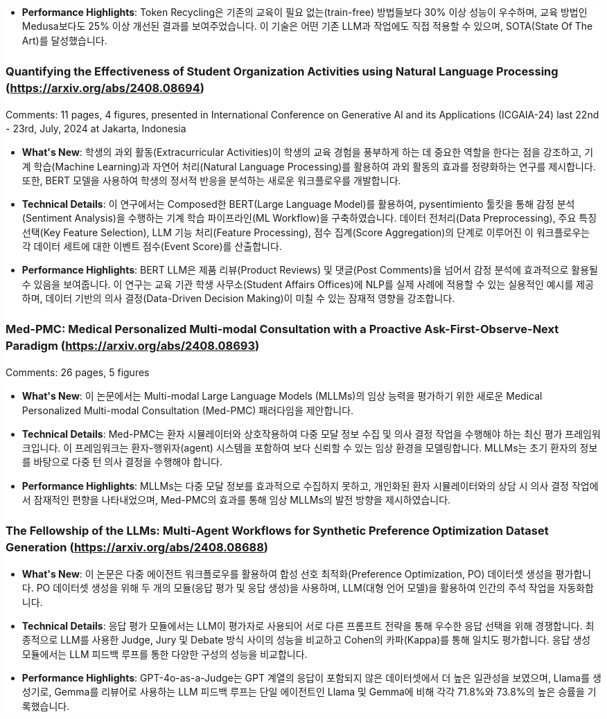 - **Performance Highlights**: Token Recycling은 기존의 교육이 필요 없는(train-free) 방법들보다 30% 이상 성능이 우수하며, 교육 방법인 Medusa보다도 25% 이상 개선된 결과를 보여주었습니다. 이 기술은 어떤 기존 LLM과 작업에도 직접 적용할 수 있으며, SOTA(State Of The Art)를 달성했습니다.



### Quantifying the Effectiveness of Student Organization Activities using Natural Language Processing (https://arxiv.org/abs/2408.08694)
Comments:
          11 pages, 4 figures, presented in International Conference on Generative Al and its Applications (ICGAIA-24) last 22nd - 23rd, July, 2024 at Jakarta, Indonesia

- **What's New**: 학생의 과외 활동(Extracurricular Activities)이 학생의 교육 경험을 풍부하게 하는 데 중요한 역할을 한다는 점을 강조하고, 기계 학습(Machine Learning)과 자연어 처리(Natural Language Processing)를 활용하여 과외 활동의 효과를 정량화하는 연구를 제시합니다. 또한, BERT 모델을 사용하여 학생의 정서적 반응을 분석하는 새로운 워크플로우를 개발합니다.

- **Technical Details**: 이 연구에서는 Composed한 BERT(Large Language Model)를 활용하여, pysentimiento 툴킷을 통해 감정 분석(Sentiment Analysis)을 수행하는 기계 학습 파이프라인(ML Workflow)을 구축하였습니다. 데이터 전처리(Data Preprocessing), 주요 특징 선택(Key Feature Selection), LLM 기능 처리(Feature Processing), 점수 집계(Score Aggregation)의 단계로 이루어진 이 워크플로우는 각 데이터 세트에 대한 이벤트 점수(Event Score)를 산출합니다.

- **Performance Highlights**: BERT LLM은 제품 리뷰(Product Reviews) 및 댓글(Post Comments)을 넘어서 감정 분석에 효과적으로 활용될 수 있음을 보여줍니다. 이 연구는 교육 기관 학생 사무소(Student Affairs Offices)에 NLP를 실제 사례에 적용할 수 있는 실용적인 예시를 제공하며, 데이터 기반의 의사 결정(Data-Driven Decision Making)이 미칠 수 있는 잠재적 영향을 강조합니다.



### Med-PMC: Medical Personalized Multi-modal Consultation with a Proactive Ask-First-Observe-Next Paradigm (https://arxiv.org/abs/2408.08693)
Comments:
          26 pages, 5 figures

- **What's New**: 이 논문에서는 Multi-modal Large Language Models (MLLMs)의 임상 능력을 평가하기 위한 새로운 Medical Personalized Multi-modal Consultation (Med-PMC) 패러다임을 제안합니다.

- **Technical Details**: Med-PMC는 환자 시뮬레이터와 상호작용하여 다중 모달 정보 수집 및 의사 결정 작업을 수행해야 하는 최신 평가 프레임워크입니다. 이 프레임워크는 환자-행위자(agent) 시스템을 포함하여 보다 신뢰할 수 있는 임상 환경을 모델링합니다. MLLMs는 초기 환자의 정보를 바탕으로 다중 턴 의사 결정을 수행해야 합니다.

- **Performance Highlights**: MLLMs는 다중 모달 정보를 효과적으로 수집하지 못하고, 개인화된 환자 시뮬레이터와의 상담 시 의사 결정 작업에서 잠재적인 편향을 나타내었으며, Med-PMC의 효과를 통해 임상 MLLMs의 발전 방향을 제시하였습니다.



### The Fellowship of the LLMs: Multi-Agent Workflows for Synthetic Preference Optimization Dataset Generation (https://arxiv.org/abs/2408.08688)
- **What's New**: 이 논문은 다중 에이전트 워크플로우를 활용하여 합성 선호 최적화(Preference Optimization, PO) 데이터셋 생성을 평가합니다. PO 데이터셋 생성을 위해 두 개의 모듈(응답 평가 및 응답 생성)을 사용하며, LLM(대형 언어 모델)을 활용하여 인간의 주석 작업을 자동화합니다.

- **Technical Details**: 응답 평가 모듈에서는 LLM이 평가자로 사용되어 서로 다른 프롬프트 전략을 통해 우수한 응답 선택을 위해 경쟁합니다. 최종적으로 LLM를 사용한 Judge, Jury 및 Debate 방식 사이의 성능을 비교하고 Cohen의 카파(Kappa)를 통해 일치도 평가합니다. 응답 생성 모듈에서는 LLM 피드백 루프를 통한 다양한 구성의 성능을 비교합니다.

- **Performance Highlights**: GPT-4o-as-a-Judge는 GPT 계열의 응답이 포함되지 않은 데이터셋에서 더 높은 일관성을 보였으며, Llama를 생성기로, Gemma를 리뷰어로 사용하는 LLM 피드백 루프는 단일 에이전트인 Llama 및 Gemma에 비해 각각 71.8%와 73.8%의 높은 승률을 기록했습니다.
